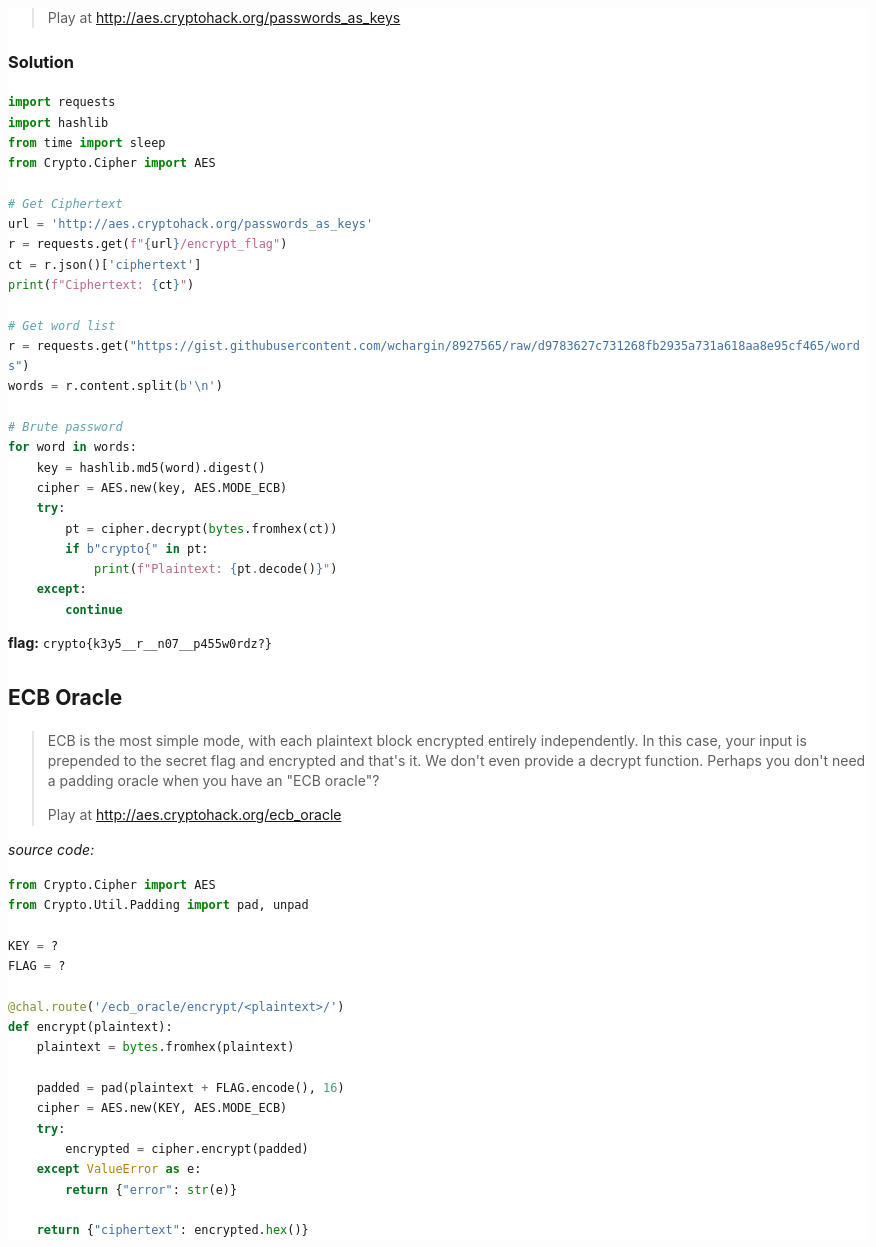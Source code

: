 >
>Play at http://aes.cryptohack.org/passwords_as_keys

### Solution
```python {linenos=true}
import requests
import hashlib
from time import sleep
from Crypto.Cipher import AES

# Get Ciphertext
url = 'http://aes.cryptohack.org/passwords_as_keys'
r = requests.get(f"{url}/encrypt_flag")
ct = r.json()['ciphertext']
print(f"Ciphertext: {ct}")

# Get word list
r = requests.get("https://gist.githubusercontent.com/wchargin/8927565/raw/d9783627c731268fb2935a731a618aa8e95cf465/words")
words = r.content.split(b'\n')

# Brute password
for word in words:
    key = hashlib.md5(word).digest()
    cipher = AES.new(key, AES.MODE_ECB)
    try:
        pt = cipher.decrypt(bytes.fromhex(ct))
        if b"crypto{" in pt:
            print(f"Plaintext: {pt.decode()}")
    except:
        continue
```

**flag:** `crypto{k3y5__r__n07__p455w0rdz?}`

## ECB Oracle
>ECB is the most simple mode, with each plaintext block encrypted entirely independently. In this case, your input is prepended to the secret flag and encrypted and that's it. We don't even provide a decrypt function. Perhaps you don't need a padding oracle when you have an "ECB oracle"?
>
>Play at http://aes.cryptohack.org/ecb_oracle

*source code:*
```python {linenos=true}
from Crypto.Cipher import AES
from Crypto.Util.Padding import pad, unpad

KEY = ?
FLAG = ?

@chal.route('/ecb_oracle/encrypt/<plaintext>/')
def encrypt(plaintext):
    plaintext = bytes.fromhex(plaintext)

    padded = pad(plaintext + FLAG.encode(), 16)
    cipher = AES.new(KEY, AES.MODE_ECB)
    try:
        encrypted = cipher.encrypt(padded)
    except ValueError as e:
        return {"error": str(e)}

    return {"ciphertext": encrypted.hex()}
```
